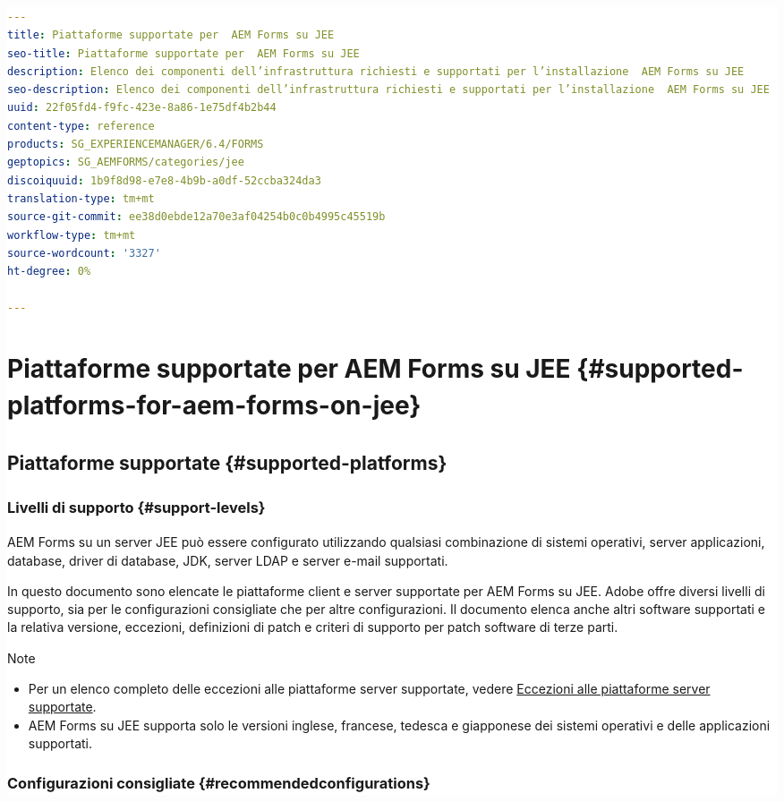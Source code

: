 ```yaml
---
title: Piattaforme supportate per  AEM Forms su JEE
seo-title: Piattaforme supportate per  AEM Forms su JEE
description: Elenco dei componenti dell’infrastruttura richiesti e supportati per l’installazione  AEM Forms su JEE
seo-description: Elenco dei componenti dell’infrastruttura richiesti e supportati per l’installazione  AEM Forms su JEE
uuid: 22f05fd4-f9fc-423e-8a86-1e75df4b2b44
content-type: reference
products: SG_EXPERIENCEMANAGER/6.4/FORMS
geptopics: SG_AEMFORMS/categories/jee
discoiquuid: 1b9f8d98-e7e8-4b9b-a0df-52ccba324da3
translation-type: tm+mt
source-git-commit: ee38d0ebde12a70e3af04254b0c0b4995c45519b
workflow-type: tm+mt
source-wordcount: '3327'
ht-degree: 0%

---
```



# Piattaforme supportate per  AEM Forms su JEE {#supported-platforms-for-aem-forms-on-jee}

## Piattaforme supportate {#supported-platforms}

### Livelli di supporto {#support-levels}

 AEM Forms su un server JEE può essere configurato utilizzando qualsiasi combinazione di sistemi operativi, server applicazioni, database, driver di database, JDK, server LDAP e server e-mail supportati.

In questo documento sono elencate le piattaforme client e server supportate per  AEM Forms su JEE.  Adobe offre diversi livelli di supporto, sia per le configurazioni consigliate che per altre configurazioni. Il documento elenca anche altri software supportati e la relativa versione, eccezioni, definizioni di patch e criteri di supporto per patch software di terze parti.

>[!NOTE]
>
>* Per un elenco completo delle eccezioni alle piattaforme server supportate, vedere [Eccezioni alle piattaforme server supportate](#exceptions-to-supported-server-platforms).
>*  AEM Forms su JEE supporta solo le versioni inglese, francese, tedesca e giapponese dei sistemi operativi e delle applicazioni supportati.

>



### Configurazioni consigliate {#recommendedconfigurations}
